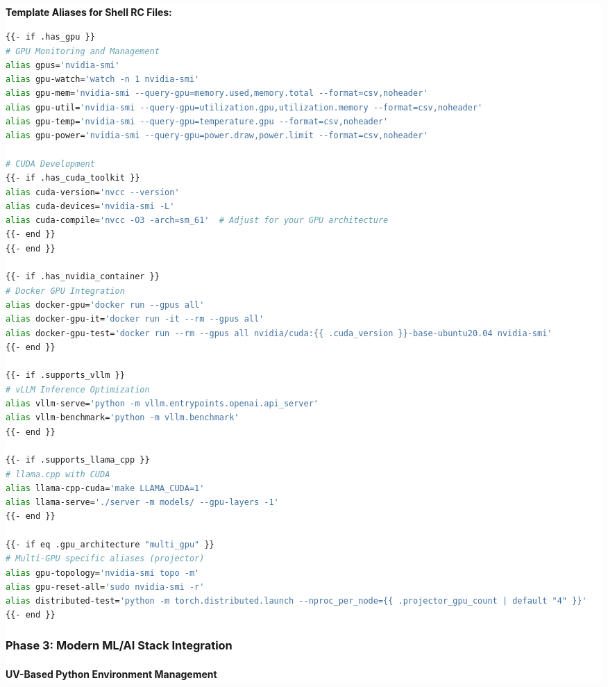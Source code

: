**Template Aliases for Shell RC Files:**
```bash
{{- if .has_gpu }}
# GPU Monitoring and Management
alias gpus='nvidia-smi'
alias gpu-watch='watch -n 1 nvidia-smi'
alias gpu-mem='nvidia-smi --query-gpu=memory.used,memory.total --format=csv,noheader'
alias gpu-util='nvidia-smi --query-gpu=utilization.gpu,utilization.memory --format=csv,noheader'
alias gpu-temp='nvidia-smi --query-gpu=temperature.gpu --format=csv,noheader'
alias gpu-power='nvidia-smi --query-gpu=power.draw,power.limit --format=csv,noheader'

# CUDA Development
{{- if .has_cuda_toolkit }}
alias cuda-version='nvcc --version'
alias cuda-devices='nvidia-smi -L'
alias cuda-compile='nvcc -O3 -arch=sm_61'  # Adjust for your GPU architecture
{{- end }}
{{- end }}

{{- if .has_nvidia_container }}
# Docker GPU Integration
alias docker-gpu='docker run --gpus all'
alias docker-gpu-it='docker run -it --rm --gpus all'
alias docker-gpu-test='docker run --rm --gpus all nvidia/cuda:{{ .cuda_version }}-base-ubuntu20.04 nvidia-smi'
{{- end }}

{{- if .supports_vllm }}
# vLLM Inference Optimization
alias vllm-serve='python -m vllm.entrypoints.openai.api_server'
alias vllm-benchmark='python -m vllm.benchmark'
{{- end }}

{{- if .supports_llama_cpp }}
# llama.cpp with CUDA
alias llama-cpp-cuda='make LLAMA_CUDA=1'
alias llama-serve='./server -m models/ --gpu-layers -1'
{{- end }}

{{- if eq .gpu_architecture "multi_gpu" }}
# Multi-GPU specific aliases (projector)
alias gpu-topology='nvidia-smi topo -m'
alias gpu-reset-all='sudo nvidia-smi -r'
alias distributed-test='python -m torch.distributed.launch --nproc_per_node={{ .projector_gpu_count | default "4" }}'
{{- end }}
```

### Phase 3: Modern ML/AI Stack Integration

#### UV-Based Python Environment Management
